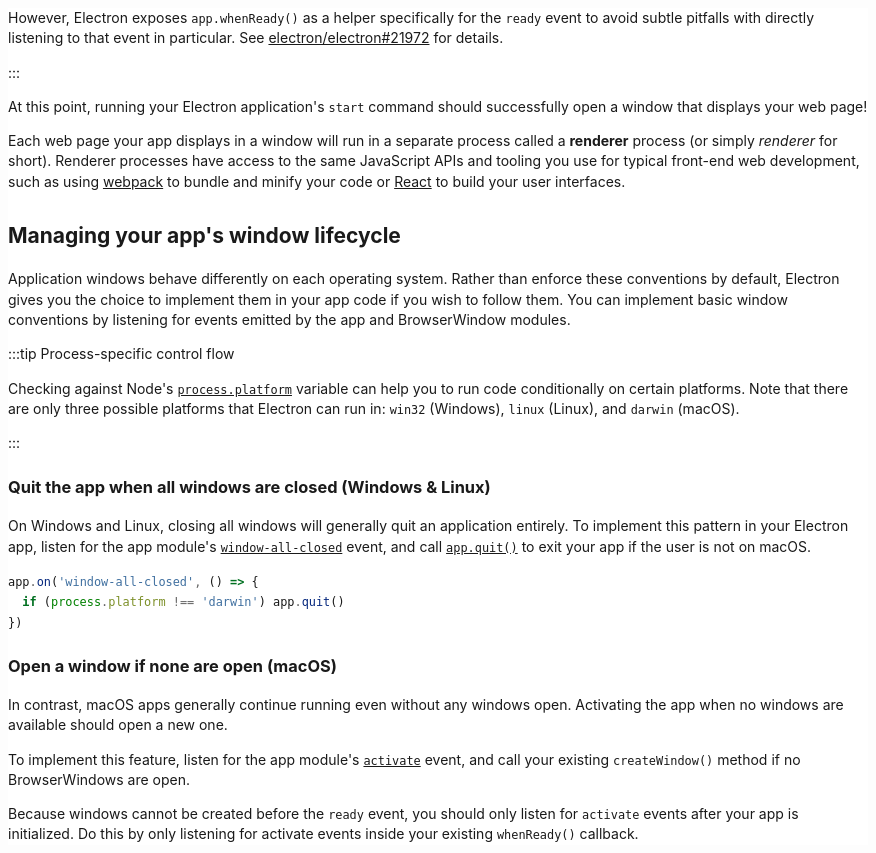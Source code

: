 However, Electron exposes `app.whenReady()` as a helper specifically for the `ready` event to
avoid subtle pitfalls with directly listening to that event in particular.
See [electron/electron#21972](https://github.com/electron/electron/pull/21972) for details.

:::

At this point, running your Electron application's `start` command should successfully
open a window that displays your web page!

Each web page your app displays in a window will run in a separate process called a
**renderer** process (or simply _renderer_ for short). Renderer processes have access
to the same JavaScript APIs and tooling you use for typical front-end web
development, such as using [webpack][] to bundle and minify your code or [React][react]
to build your user interfaces.

## Managing your app's window lifecycle

Application windows behave differently on each operating system. Rather than
enforce these conventions by default, Electron gives you the choice to implement
them in your app code if you wish to follow them. You can implement basic window
conventions by listening for events emitted by the app and BrowserWindow modules.

:::tip Process-specific control flow

Checking against Node's [`process.platform`][node-platform] variable can help you
to run code conditionally on certain platforms. Note that there are only three
possible platforms that Electron can run in: `win32` (Windows), `linux` (Linux),
and `darwin` (macOS).

:::

### Quit the app when all windows are closed (Windows & Linux)

On Windows and Linux, closing all windows will generally quit an application entirely.
To implement this pattern in your Electron app, listen for the app module's
[`window-all-closed`][window-all-closed] event, and call [`app.quit()`][app-quit]
to exit your app if the user is not on macOS.

```js
app.on('window-all-closed', () => {
  if (process.platform !== 'darwin') app.quit()
})
```

### Open a window if none are open (macOS)

In contrast, macOS apps generally continue running even without any windows open.
Activating the app when no windows are available should open a new one.

To implement this feature, listen for the app module's [`activate`][activate]
event, and call your existing `createWindow()` method if no BrowserWindows are open.

Because windows cannot be created before the `ready` event, you should only listen for
`activate` events after your app is initialized. Do this by only listening for activate
events inside your existing `whenReady()` callback.


[activate]: ../api/app.md#event-activate-macos
[app]: ../api/app.md
[app-quit]: ../api/app.md#appquit
[app-ready]: ../api/app.md#event-ready
[app-when-ready]: ../api/app.md#appwhenready
[application debugging]: ./application-debugging.md
[browser-window]: ../api/browser-window.md
[compound task]: https://code.visualstudio.com/Docs/editor/tasks#_compound-tasks
[devtools extension]: ./devtools-extension.md
[event emitters]: https://nodejs.org/api/events.html#events
[gitignore]: https://git-scm.com/docs/gitignore
[gitignore-template]: https://github.com/github/gitignore/blob/main/Node.gitignore
[installation]: ./installation.md
[node-platform]: https://nodejs.org/api/process.html#process_process_platform
[package-json-main]: https://docs.npmjs.com/cli/v7/configuring-npm/package-json#main
[package-scripts]: https://docs.npmjs.com/cli/v7/using-npm/scripts
[process-model]: process-model.md
[react]: https://reactjs.org
[repl]: ./repl.md
[webpack]: https://webpack.js.org
[window-all-closed]: ../api/app.md#event-window-all-closed
[wsl]: https://learn.microsoft.com/en-us/windows/wsl/about#what-is-wsl-2
[prerequisites]: tutorial-1-prerequisites.md
[building your first app]: tutorial-2-first-app.md
[preload]: tutorial-3-preload.md
[features]: tutorial-4-adding-features.md
[packaging]: tutorial-5-packaging.md
[updates]: tutorial-6-publishing-updating.md